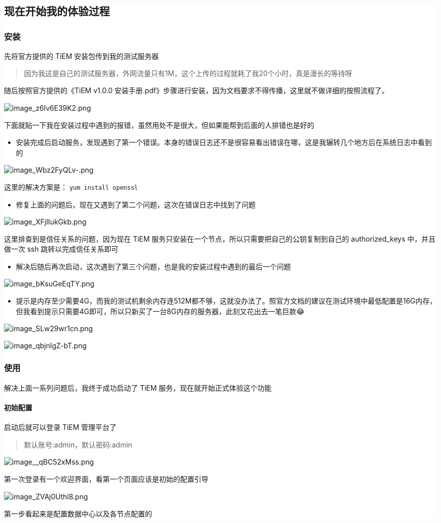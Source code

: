 ## 现在开始我的体验过程

### 安装

先将官方提供的 TiEM 安装包传到我的测试服务器

> 因为我这是自己的测试服务器，外网流量只有1M，这个上传的过程就耗了我20个小时，真是漫长的等待呀

随后按照官方提供的《TiEM v1.0.0 安装手册.pdf》步骤进行安装，因为文档要求不得传播，这里就不做详细的按照流程了。

![image_z6Iv6E39K2.png](https://tidb-blog.oss-cn-beijing.aliyuncs.com/media/image_z6Iv6E39K2-1651926851156.png)

下面就贴一下我在安装过程中遇到的报错，虽然用处不是很大，但如果能帮到后面的人排错也是好的

- 安装完成后启动服务，发现遇到了第一个错误。本身的错误日志还不是很容易看出错误在哪，这是我辗转几个地方后在系统日志中看到的

![image_Wbz2FyQLv-.png](https://tidb-blog.oss-cn-beijing.aliyuncs.com/media/image_Wbz2FyQLv--1651927189193.png)

这里的解决方案是： `yum install openssl`

-  修复上面的问题后，现在又遇到了第二个问题，这次在错误日志中找到了问题

![image_XFjIIukGkb.png](https://tidb-blog.oss-cn-beijing.aliyuncs.com/media/image_XFjIIukGkb-1651927288672.png)

这里排查到是信任关系的问题，因为现在 TiEM 服务只安装在一个节点，所以只需要把自己的公钥复制到自己的 authorized_keys 中，并且做一次 ssh 跳转以完成信任关系即可

- 解决后随后再次启动，这次遇到了第三个问题，也是我的安装过程中遇到的最后一个问题

![image_bKsuGeEqTY.png](https://tidb-blog.oss-cn-beijing.aliyuncs.com/media/image_bKsuGeEqTY-1651927441652.png)

- 提示是内存至少需要4G，而我的测试机剩余内存连512M都不够，这就没办法了。照官方文档的建议在测试环境中最低配置是16G内存，但我看到提示只需要4G即可，所以只新买了一台8G内存的服务器，此刻又花出去一笔巨款😂

![image_SLw29wr1cn.png](https://tidb-blog.oss-cn-beijing.aliyuncs.com/media/image_SLw29wr1cn-1651927474374.png)

![image_qbjnIgZ-bT.png](https://tidb-blog.oss-cn-beijing.aliyuncs.com/media/image_qbjnIgZ-bT-1651927520808.png)

### 使用

解决上面一系列问题后，我终于成功启动了 TiEM 服务，现在就开始正式体验这个功能

#### 初始配置

启动后就可以登录 TiEM 管理平台了

> 默认账号:admin，默认密码:admin

![image__qBC52xMss.png](https://tidb-blog.oss-cn-beijing.aliyuncs.com/media/image__qBC52xMss-1651928434119.png)


第一次登录有一个欢迎界面，看第一个页面应该是初始的配置引导

![image_ZVAj0Uthl8.png](https://tidb-blog.oss-cn-beijing.aliyuncs.com/media/image_ZVAj0Uthl8-1651928472494.png)


第一步看起来是配置数据中心以及各节点配置的

